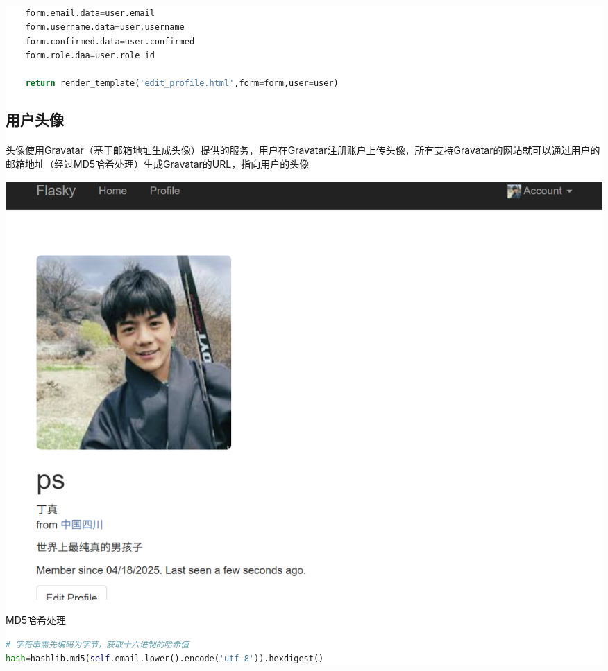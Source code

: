```python
    form.email.data=user.email
    form.username.data=user.username
    form.confirmed.data=user.confirmed
    form.role.daa=user.role_id

    return render_template('edit_profile.html',form=form,user=user)
```



## 用户头像

头像使用Gravatar（基于邮箱地址生成头像）提供的服务，用户在Gravatar注册账户上传头像，所有支持Gravatar的网站就可以通过用户的邮箱地址（经过MD5哈希处理）生成Gravatar的URL，指向用户的头像

![image-20250418110554467](./assets/image-20250418110554467.png)

MD5哈希处理

```python
# 字符串需先编码为字节，获取十六进制的哈希值
hash=hashlib.md5(self.email.lower().encode('utf-8')).hexdigest()
```

